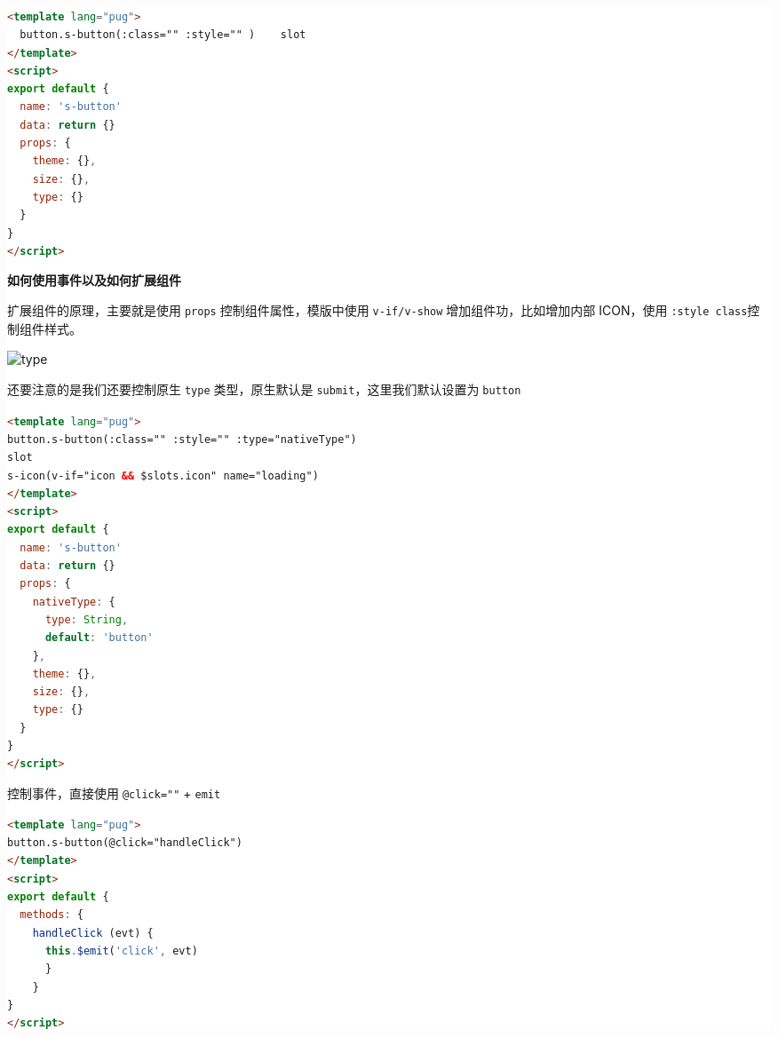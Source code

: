 ```html
<template lang="pug">
  button.s-button(:class="" :style="" )    slot
</template>
<script>
export default {  
  name: 's-button'  
  data: return {}  
  props: {    
    theme: {},    
    size: {},    
    type: {}  
  }
}
</script>  
```

**如何使用事件以及如何扩展组件**

扩展组件的原理，主要就是使用 `props` 控制组件属性，模版中使用 `v-if/v-show` 增加组件功，比如增加内部 ICON，使用 `:style class`控制组件样式。

![type](https://user-gold-cdn.xitu.io/2020/1/13/16f9d9414f682625?imageView2/0/w/1280/h/960/format/webp/ignore-error/1) 

还要注意的是我们还要控制原生 `type` 类型，原生默认是 `submit`，这里我们默认设置为 `button`

```html
<template lang="pug"> 
button.s-button(:class="" :style="" :type="nativeType")   
slot   
s-icon(v-if="icon && $slots.icon" name="loading")
</template>
<script>
export default {  
  name: 's-button'  
  data: return {}  
  props: {    
    nativeType: {      
      type: String,      
      default: 'button'    
    },    
    theme: {},    
    size: {},    
    type: {}  
  }
}
</script>
```

控制事件，直接使用 `@click=""` + `emit`

```html
<template lang="pug">  
button.s-button(@click="handleClick")
</template>
<script>
export default {  
  methods: {    
    handleClick (evt) {      
      this.$emit('click', evt)    
      }  
    }
}
</script>
```
